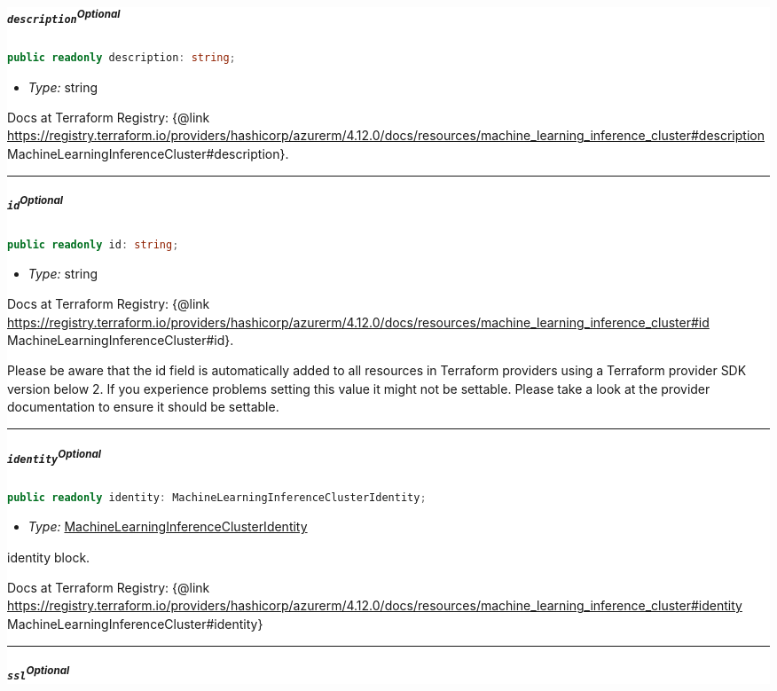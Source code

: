 
##### `description`<sup>Optional</sup> <a name="description" id="@cdktf/provider-azurerm.machineLearningInferenceCluster.MachineLearningInferenceClusterConfig.property.description"></a>

```typescript
public readonly description: string;
```

- *Type:* string

Docs at Terraform Registry: {@link https://registry.terraform.io/providers/hashicorp/azurerm/4.12.0/docs/resources/machine_learning_inference_cluster#description MachineLearningInferenceCluster#description}.

---

##### `id`<sup>Optional</sup> <a name="id" id="@cdktf/provider-azurerm.machineLearningInferenceCluster.MachineLearningInferenceClusterConfig.property.id"></a>

```typescript
public readonly id: string;
```

- *Type:* string

Docs at Terraform Registry: {@link https://registry.terraform.io/providers/hashicorp/azurerm/4.12.0/docs/resources/machine_learning_inference_cluster#id MachineLearningInferenceCluster#id}.

Please be aware that the id field is automatically added to all resources in Terraform providers using a Terraform provider SDK version below 2.
If you experience problems setting this value it might not be settable. Please take a look at the provider documentation to ensure it should be settable.

---

##### `identity`<sup>Optional</sup> <a name="identity" id="@cdktf/provider-azurerm.machineLearningInferenceCluster.MachineLearningInferenceClusterConfig.property.identity"></a>

```typescript
public readonly identity: MachineLearningInferenceClusterIdentity;
```

- *Type:* <a href="#@cdktf/provider-azurerm.machineLearningInferenceCluster.MachineLearningInferenceClusterIdentity">MachineLearningInferenceClusterIdentity</a>

identity block.

Docs at Terraform Registry: {@link https://registry.terraform.io/providers/hashicorp/azurerm/4.12.0/docs/resources/machine_learning_inference_cluster#identity MachineLearningInferenceCluster#identity}

---

##### `ssl`<sup>Optional</sup> <a name="ssl" id="@cdktf/provider-azurerm.machineLearningInferenceCluster.MachineLearningInferenceClusterConfig.property.ssl"></a>
